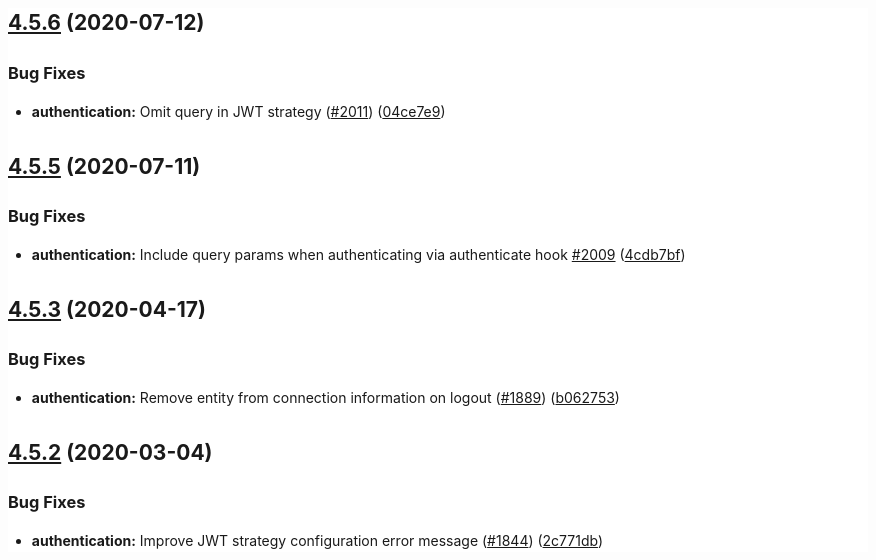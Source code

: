 



## [4.5.6](https://github.com/feathersjs/feathers/compare/v4.5.5...v4.5.6) (2020-07-12)


### Bug Fixes

* **authentication:** Omit query in JWT strategy ([#2011](https://github.com/feathersjs/feathers/issues/2011)) ([04ce7e9](https://github.com/feathersjs/feathers/commit/04ce7e98515fe9d495cd0e83e0da097e9bcd7382))





## [4.5.5](https://github.com/feathersjs/feathers/compare/v4.5.4...v4.5.5) (2020-07-11)


### Bug Fixes

* **authentication:** Include query params when authenticating via authenticate hook [#2009](https://github.com/feathersjs/feathers/issues/2009) ([4cdb7bf](https://github.com/feathersjs/feathers/commit/4cdb7bf2898385ddac7a1692bc9ac2f6cf5ad446))





## [4.5.3](https://github.com/feathersjs/feathers/compare/v4.5.2...v4.5.3) (2020-04-17)


### Bug Fixes

* **authentication:** Remove entity from connection information on logout ([#1889](https://github.com/feathersjs/feathers/issues/1889)) ([b062753](https://github.com/feathersjs/feathers/commit/b0627530d61babe15dd84369d3093ccae4b780ca))





## [4.5.2](https://github.com/feathersjs/feathers/compare/v4.5.1...v4.5.2) (2020-03-04)


### Bug Fixes

* **authentication:** Improve JWT strategy configuration error message ([#1844](https://github.com/feathersjs/feathers/issues/1844)) ([2c771db](https://github.com/feathersjs/feathers/commit/2c771dbb22d53d4f7de3c3f514e57afa1a186322))




